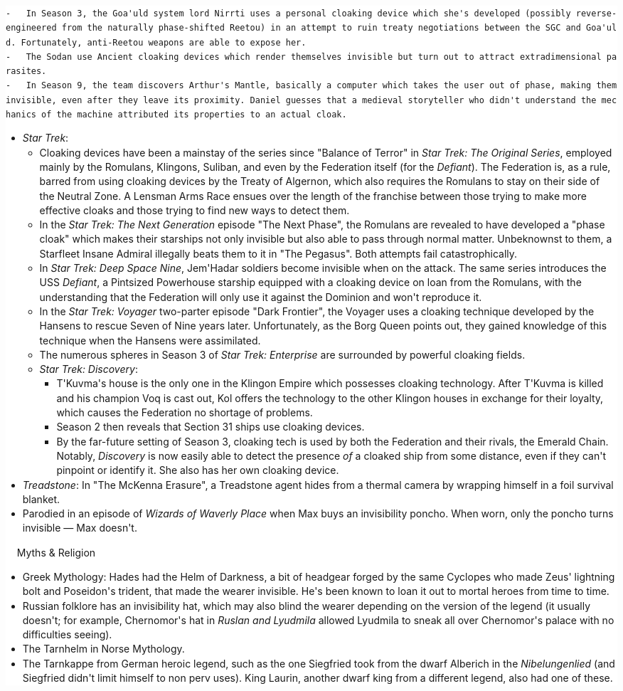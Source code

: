     -   In Season 3, the Goa'uld system lord Nirrti uses a personal cloaking device which she's developed (possibly reverse-engineered from the naturally phase-shifted Reetou) in an attempt to ruin treaty negotiations between the SGC and Goa'uld. Fortunately, anti-Reetou weapons are able to expose her.
    -   The Sodan use Ancient cloaking devices which render themselves invisible but turn out to attract extradimensional parasites.
    -   In Season 9, the team discovers Arthur's Mantle, basically a computer which takes the user out of phase, making them invisible, even after they leave its proximity. Daniel guesses that a medieval storyteller who didn't understand the mechanics of the machine attributed its properties to an actual cloak.
-   _Star Trek_:
    -   Cloaking devices have been a mainstay of the series since "Balance of Terror" in _Star Trek: The Original Series_, employed mainly by the Romulans, Klingons, Suliban, and even by the Federation itself (for the _Defiant_). The Federation is, as a rule, barred from using cloaking devices by the Treaty of Algernon, which also requires the Romulans to stay on their side of the Neutral Zone. A Lensman Arms Race ensues over the length of the franchise between those trying to make more effective cloaks and those trying to find new ways to detect them.
    -   In the _Star Trek: The Next Generation_ episode "The Next Phase", the Romulans are revealed to have developed a "phase cloak" which makes their starships not only invisible but also able to pass through normal matter. Unbeknownst to them, a Starfleet Insane Admiral illegally beats them to it in "The Pegasus". Both attempts fail catastrophically.
    -   In _Star Trek: Deep Space Nine_, Jem'Hadar soldiers become invisible when on the attack. The same series introduces the USS _Defiant_, a Pintsized Powerhouse starship equipped with a cloaking device on loan from the Romulans, with the understanding that the Federation will only use it against the Dominion and won't reproduce it.
    -   In the _Star Trek: Voyager_ two-parter episode "Dark Frontier", the Voyager uses a cloaking technique developed by the Hansens to rescue Seven of Nine years later. Unfortunately, as the Borg Queen points out, they gained knowledge of this technique when the Hansens were assimilated.
    -   The numerous spheres in Season 3 of _Star Trek: Enterprise_ are surrounded by powerful cloaking fields.
    -   _Star Trek: Discovery_:
        -   T'Kuvma's house is the only one in the Klingon Empire which possesses cloaking technology. After T'Kuvma is killed and his champion Voq is cast out, Kol offers the technology to the other Klingon houses in exchange for their loyalty, which causes the Federation no shortage of problems.
        -   Season 2 then reveals that Section 31 ships use cloaking devices.
        -   By the far-future setting of Season 3, cloaking tech is used by both the Federation and their rivals, the Emerald Chain. Notably, _Discovery_ is now easily able to detect the presence _of_ a cloaked ship from some distance, even if they can't pinpoint or identify it. She also has her own cloaking device.
-   _Treadstone_: In "The McKenna Erasure", a Treadstone agent hides from a thermal camera by wrapping himself in a foil survival blanket.
-   Parodied in an episode of _Wizards of Waverly Place_ when Max buys an invisibility poncho. When worn, only the poncho turns invisible — Max doesn't.

    Myths & Religion 

-   Greek Mythology: Hades had the Helm of Darkness, a bit of headgear forged by the same Cyclopes who made Zeus' lightning bolt and Poseidon's trident, that made the wearer invisible. He's been known to loan it out to mortal heroes from time to time.
-   Russian folklore has an invisibility hat, which may also blind the wearer depending on the version of the legend (it usually doesn't; for example, Chernomor's hat in _Ruslan and Lyudmila_ allowed Lyudmila to sneak all over Chernomor's palace with no difficulties seeing).
-   The Tarnhelm in Norse Mythology.
-   The Tarnkappe from German heroic legend, such as the one Siegfried took from the dwarf Alberich in the _Nibelungenlied_ (and Siegfried didn't limit himself to non perv uses). King Laurin, another dwarf king from a different legend, also had one of these.
